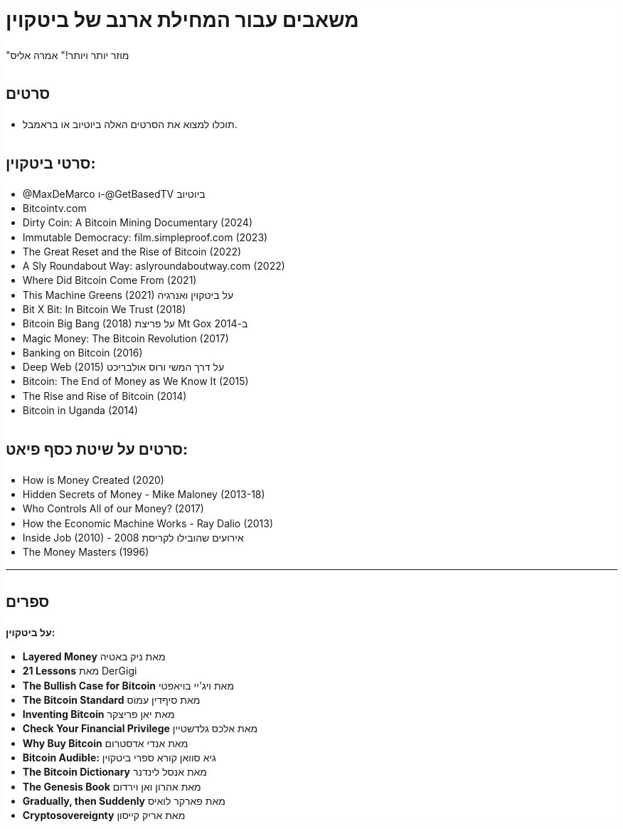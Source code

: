 # משאבים עבור המחילת ארנב של ביטקוין
"מוזר יותר ויותר!" אמרה אליס

## סרטים
* תוכלו למצוא את הסרטים האלה ביוטיוב או בראמבל.

## סרטי ביטקוין:

* @MaxDeMarco ו-@GetBasedTV ביוטיוב
* Bitcointv.com
* Dirty Coin: A Bitcoin Mining Documentary (2024)
* Immutable Democracy: film.simpleproof.com (2023)
* The Great Reset and the Rise of Bitcoin (2022)
* A Sly Roundabout Way: aslyroundaboutway.com (2022)
* Where Did Bitcoin Come From (2021)
* This Machine Greens (2021) על ביטקוין ואנרגיה
* Bit X Bit: In Bitcoin We Trust (2018)
* Bitcoin Big Bang (2018) על פריצת Mt Gox ב-2014
* Magic Money: The Bitcoin Revolution (2017)
* Banking on Bitcoin (2016)
* Deep Web (2015) על דרך המשי ורוס אולבריכט
* Bitcoin: The End of Money as We Know It (2015)
* The Rise and Rise of Bitcoin (2014)
* Bitcoin in Uganda (2014)

## סרטים על שיטת כסף פיאט:

* How is Money Created (2020)
* Hidden Secrets of Money - Mike Maloney (2013-18)
* Who Controls All of our Money? (2017)
* How the Economic Machine Works - Ray Dalio (2013)
* Inside Job (2010) - אירועים שהובילו לקריסת 2008
* The Money Masters (1996)

---

## ספרים
**על ביטקוין:**
* **Layered Money** מאת ניק באטיה
* **21 Lessons** מאת DerGigi
* **The Bullish Case for Bitcoin** מאת ויג'יי בויאפטי
* **The Bitcoin Standard** מאת סיףדין עמוס
* **Inventing Bitcoin** מאת יאן פריצקר
* **Check Your Financial Privilege** מאת אלכס גלדשטיין
* **Why Buy Bitcoin** מאת אנדי אדסטרום
* **Bitcoin Audible:** גיא סוואן קורא ספרי ביטקוין
* **The Bitcoin Dictionary** מאת אנסל לינדנר
* **The Genesis Book** מאת אהרון ואן וירדום
* **Gradually, then Suddenly** מאת פארקר לואיס
* **Cryptosovereignty** מאת אריק קייסון

